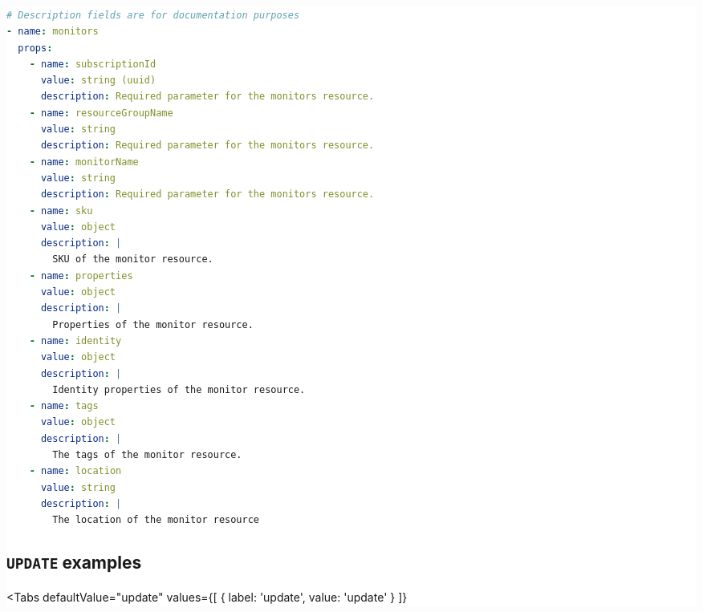 ```sql
```
</TabItem>
<TabItem value="manifest">

```yaml
# Description fields are for documentation purposes
- name: monitors
  props:
    - name: subscriptionId
      value: string (uuid)
      description: Required parameter for the monitors resource.
    - name: resourceGroupName
      value: string
      description: Required parameter for the monitors resource.
    - name: monitorName
      value: string
      description: Required parameter for the monitors resource.
    - name: sku
      value: object
      description: |
        SKU of the monitor resource.
    - name: properties
      value: object
      description: |
        Properties of the monitor resource.
    - name: identity
      value: object
      description: |
        Identity properties of the monitor resource.
    - name: tags
      value: object
      description: |
        The tags of the monitor resource.
    - name: location
      value: string
      description: |
        The location of the monitor resource
```
</TabItem>
</Tabs>


## `UPDATE` examples

<Tabs
    defaultValue="update"
    values={[
        { label: 'update', value: 'update' }
    ]}
>
<TabItem value="update">
